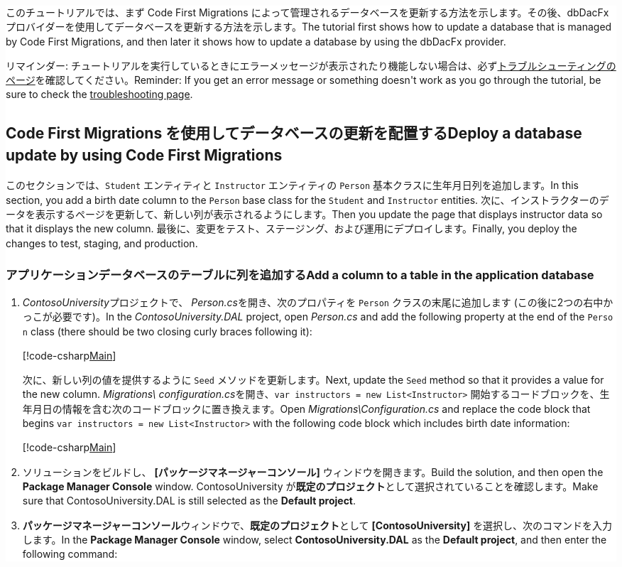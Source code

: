 <span data-ttu-id="7bbc0-110">このチュートリアルでは、まず Code First Migrations によって管理されるデータベースを更新する方法を示します。その後、dbDacFx プロバイダーを使用してデータベースを更新する方法を示します。</span><span class="sxs-lookup"><span data-stu-id="7bbc0-110">The tutorial first shows how to update a database that is managed by Code First Migrations, and then later it shows how to update a database by using the dbDacFx provider.</span></span>

<span data-ttu-id="7bbc0-111">リマインダー: チュートリアルを実行しているときにエラーメッセージが表示されたり機能しない場合は、必ず[トラブルシューティングのページ](troubleshooting.md)を確認してください。</span><span class="sxs-lookup"><span data-stu-id="7bbc0-111">Reminder: If you get an error message or something doesn't work as you go through the tutorial, be sure to check the [troubleshooting page](troubleshooting.md).</span></span>

## <a name="deploy-a-database-update-by-using-code-first-migrations"></a><span data-ttu-id="7bbc0-112">Code First Migrations を使用してデータベースの更新を配置する</span><span class="sxs-lookup"><span data-stu-id="7bbc0-112">Deploy a database update by using Code First Migrations</span></span>

<span data-ttu-id="7bbc0-113">このセクションでは、`Student` エンティティと `Instructor` エンティティの `Person` 基本クラスに生年月日列を追加します。</span><span class="sxs-lookup"><span data-stu-id="7bbc0-113">In this section, you add a birth date column to the `Person` base class for the `Student` and `Instructor` entities.</span></span> <span data-ttu-id="7bbc0-114">次に、インストラクターのデータを表示するページを更新して、新しい列が表示されるようにします。</span><span class="sxs-lookup"><span data-stu-id="7bbc0-114">Then you update the page that displays instructor data so that it displays the new column.</span></span> <span data-ttu-id="7bbc0-115">最後に、変更をテスト、ステージング、および運用にデプロイします。</span><span class="sxs-lookup"><span data-stu-id="7bbc0-115">Finally, you deploy the changes to test, staging, and production.</span></span>

### <a name="add-a-column-to-a-table-in-the-application-database"></a><span data-ttu-id="7bbc0-116">アプリケーションデータベースのテーブルに列を追加する</span><span class="sxs-lookup"><span data-stu-id="7bbc0-116">Add a column to a table in the application database</span></span>

1. <span data-ttu-id="7bbc0-117">*ContosoUniversity*プロジェクトで、 *Person.cs*を開き、次のプロパティを `Person` クラスの末尾に追加します (この後に2つの右中かっこが必要です)。</span><span class="sxs-lookup"><span data-stu-id="7bbc0-117">In the *ContosoUniversity.DAL* project, open *Person.cs* and add the following property at the end of the `Person` class (there should be two closing curly braces following it):</span></span>

    [!code-csharp[Main](deploying-a-database-update/samples/sample1.cs)]

    <span data-ttu-id="7bbc0-118">次に、新しい列の値を提供するように `Seed` メソッドを更新します。</span><span class="sxs-lookup"><span data-stu-id="7bbc0-118">Next, update the `Seed` method so that it provides a value for the new column.</span></span> <span data-ttu-id="7bbc0-119">*Migrations\ configuration.cs*を開き、`var instructors = new List<Instructor>` 開始するコードブロックを、生年月日の情報を含む次のコードブロックに置き換えます。</span><span class="sxs-lookup"><span data-stu-id="7bbc0-119">Open *Migrations\Configuration.cs* and replace the code block that begins `var instructors = new List<Instructor>` with the following code block which includes birth date information:</span></span>

    [!code-csharp[Main](deploying-a-database-update/samples/sample2.cs)]
2. <span data-ttu-id="7bbc0-120">ソリューションをビルドし、 **[パッケージマネージャーコンソール]** ウィンドウを開きます。</span><span class="sxs-lookup"><span data-stu-id="7bbc0-120">Build the solution, and then open the **Package Manager Console** window.</span></span> <span data-ttu-id="7bbc0-121">ContosoUniversity が**既定のプロジェクト**として選択されていることを確認します。</span><span class="sxs-lookup"><span data-stu-id="7bbc0-121">Make sure that ContosoUniversity.DAL is still selected as the **Default project**.</span></span>
3. <span data-ttu-id="7bbc0-122">**パッケージマネージャーコンソール**ウィンドウで、**既定のプロジェクト**として **[ContosoUniversity]** を選択し、次のコマンドを入力します。</span><span class="sxs-lookup"><span data-stu-id="7bbc0-122">In the **Package Manager Console** window, select **ContosoUniversity.DAL** as the **Default project**, and then enter the following command:</span></span>
